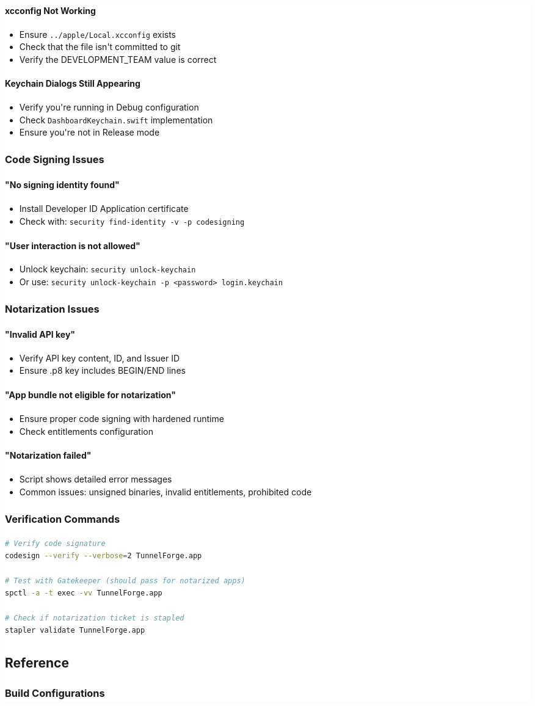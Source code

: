 #### xcconfig Not Working
- Ensure `../apple/Local.xcconfig` exists
- Check that the file isn't committed to git
- Verify the DEVELOPMENT_TEAM value is correct

#### Keychain Dialogs Still Appearing
- Verify you're running in Debug configuration
- Check `DashboardKeychain.swift` implementation
- Ensure you're not in Release mode

### Code Signing Issues

#### "No signing identity found"
- Install Developer ID Application certificate
- Check with: `security find-identity -v -p codesigning`

#### "User interaction is not allowed"
- Unlock keychain: `security unlock-keychain`
- Or use: `security unlock-keychain -p <password> login.keychain`

### Notarization Issues

#### "Invalid API key"
- Verify API key content, ID, and Issuer ID
- Ensure .p8 key includes BEGIN/END lines

#### "App bundle not eligible for notarization"
- Ensure proper code signing with hardened runtime
- Check entitlements configuration

#### "Notarization failed"
- Script shows detailed error messages
- Common issues: unsigned binaries, invalid entitlements, prohibited code

### Verification Commands

```bash
# Verify code signature
codesign --verify --verbose=2 TunnelForge.app

# Test with Gatekeeper (should pass for notarized apps)
spctl -a -t exec -vv TunnelForge.app

# Check if notarization ticket is stapled
stapler validate TunnelForge.app
```

## Reference

### Build Configurations
